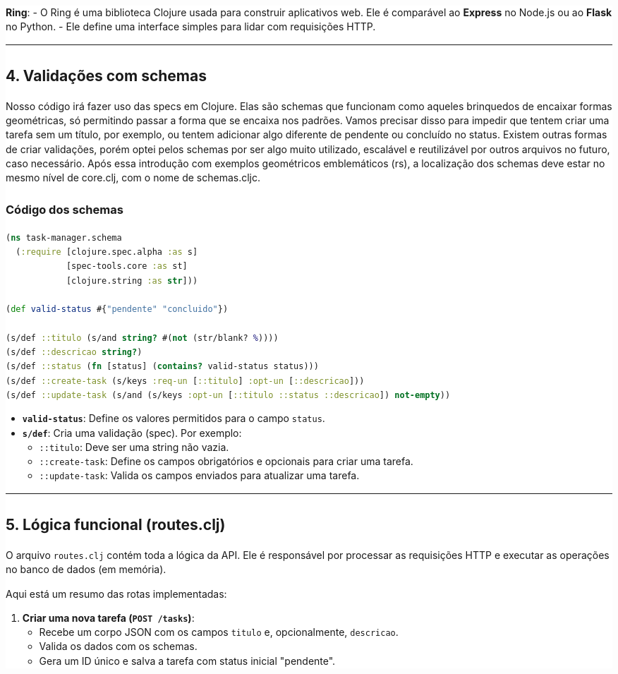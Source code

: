
**Ring**:
    - O Ring é uma biblioteca Clojure usada para construir aplicativos web. Ele é comparável ao **Express** no Node.js ou ao **Flask** no Python.
    - Ele define uma interface simples para lidar com requisições HTTP.

---

## 4. Validações com schemas

Nosso código irá fazer uso das specs em Clojure. Elas são schemas que funcionam como aqueles brinquedos de encaixar formas geométricas, só permitindo passar a forma que se encaixa nos padrões. Vamos precisar disso para impedir que tentem criar uma tarefa sem um título, por exemplo, ou tentem adicionar algo diferente de pendente ou concluído no status. Existem outras formas de criar validações, porém optei pelos schemas por ser algo muito utilizado, escalável e reutilizável por outros arquivos no futuro, caso necessário. Após essa introdução com exemplos geométricos emblemáticos (rs), a localização dos schemas deve estar no mesmo nível de core.clj, com o nome de schemas.cljc.

### Código dos schemas

```clojure
(ns task-manager.schema
  (:require [clojure.spec.alpha :as s]
            [spec-tools.core :as st]
            [clojure.string :as str]))

(def valid-status #{"pendente" "concluido"})

(s/def ::titulo (s/and string? #(not (str/blank? %))))
(s/def ::descricao string?)
(s/def ::status (fn [status] (contains? valid-status status)))
(s/def ::create-task (s/keys :req-un [::titulo] :opt-un [::descricao]))
(s/def ::update-task (s/and (s/keys :opt-un [::titulo ::status ::descricao]) not-empty))
```

- **`valid-status`**: Define os valores permitidos para o campo `status`.
- **`s/def`**: Cria uma validação (spec). Por exemplo:
    - `::titulo`: Deve ser uma string não vazia.
    - `::create-task`: Define os campos obrigatórios e opcionais para criar uma tarefa.
    - `::update-task`: Valida os campos enviados para atualizar uma tarefa.

---

## 5. Lógica funcional (routes.clj)

O arquivo `routes.clj` contém toda a lógica da API. Ele é responsável por processar as requisições HTTP e executar as operações no banco de dados (em memória).

Aqui está um resumo das rotas implementadas:

1. **Criar uma nova tarefa (`POST /tasks`)**:
    - Recebe um corpo JSON com os campos `titulo` e, opcionalmente, `descricao`.
    - Valida os dados com os schemas.
    - Gera um ID único e salva a tarefa com status inicial "pendente".
